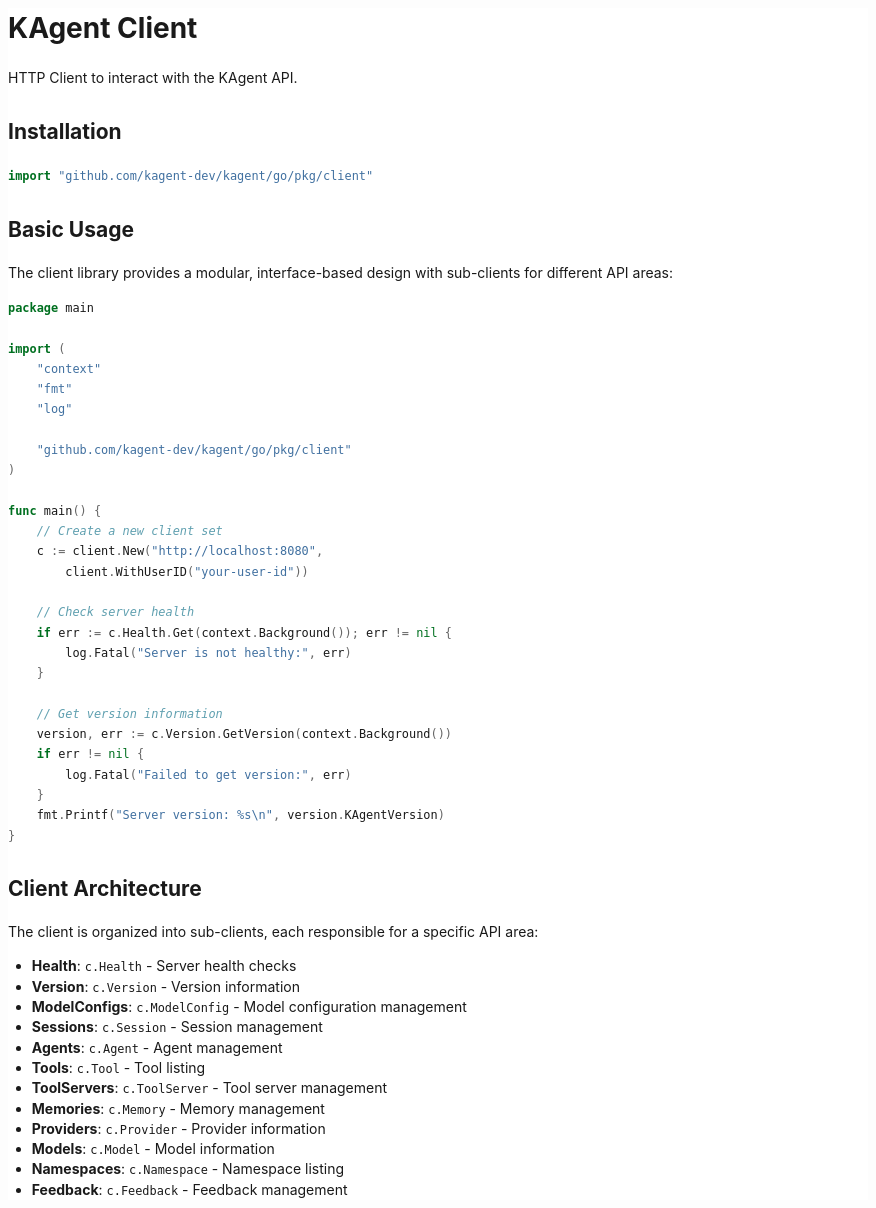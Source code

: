 # KAgent Client

HTTP Client to interact with the KAgent API.

## Installation

```go
import "github.com/kagent-dev/kagent/go/pkg/client"
```

## Basic Usage

The client library provides a modular, interface-based design with sub-clients for different API areas:

```go
package main

import (
    "context"
    "fmt"
    "log"

    "github.com/kagent-dev/kagent/go/pkg/client"
)

func main() {
    // Create a new client set
    c := client.New("http://localhost:8080",
        client.WithUserID("your-user-id"))

    // Check server health
    if err := c.Health.Get(context.Background()); err != nil {
        log.Fatal("Server is not healthy:", err)
    }

    // Get version information
    version, err := c.Version.GetVersion(context.Background())
    if err != nil {
        log.Fatal("Failed to get version:", err)
    }
    fmt.Printf("Server version: %s\n", version.KAgentVersion)
}
```

## Client Architecture

The client is organized into sub-clients, each responsible for a specific API area:

- **Health**: `c.Health` - Server health checks
- **Version**: `c.Version` - Version information
- **ModelConfigs**: `c.ModelConfig` - Model configuration management
- **Sessions**: `c.Session` - Session management
- **Agents**: `c.Agent` - Agent management
- **Tools**: `c.Tool` - Tool listing
- **ToolServers**: `c.ToolServer` - Tool server management
- **Memories**: `c.Memory` - Memory management
- **Providers**: `c.Provider` - Provider information
- **Models**: `c.Model` - Model information
- **Namespaces**: `c.Namespace` - Namespace listing
- **Feedback**: `c.Feedback` - Feedback management
